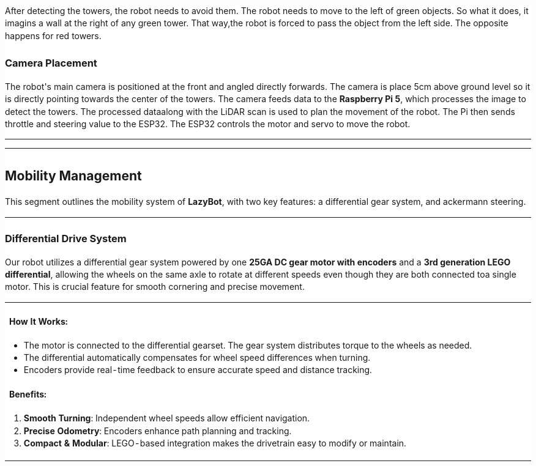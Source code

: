 After detecting the towers, the robot needs to avoid them. The robot needs to move to the left of green objects. So what it does, it imagins a wall at the right of any green tower. That way,the robot is forced to pass the object from the left side. The opposite happens for red towers.

### Camera Placement

The robot's main camera is positioned at the front and angled directly forwards. The camera is place 5cm above ground level so it is directly pointing towards the center of the towers. The camera feeds data to the **Raspberry Pi 5**, which processes the image to detect the towers. The processed dataalong with the LiDAR scan is used to plan the movement of the robot. The Pi then sends throttle and steering value to the ESP32. The ESP32 controls the motor and servo to move the robot.

---
---


## Mobility Management

This segment outlines the mobility system of **LazyBot**, with two key features: a differential gear system, and ackermann steering.

---

### **Differential Drive System**

Our robot utilizes a differential gear system powered by one **25GA DC gear motor with encoders** and a **3rd generation LEGO differential**, allowing the wheels on the same axle to rotate at different speeds even though they are both connected toa single motor. This is crucial feature for smooth cornering and precise movement.

<table>
<tr>
<td width="50%">

#### How It Works:
- The motor is connected to the differential gearset. The gear system distributes torque to the wheels as needed.
- The differential automatically compensates for wheel speed differences when turning.
- Encoders provide real-time feedback to ensure accurate speed and distance tracking.

#### Benefits:
1. **Smooth Turning**: Independent wheel speeds allow efficient navigation.
2. **Precise Odometry**: Encoders enhance path planning and tracking.
3. **Compact & Modular**: LEGO-based integration makes the drivetrain easy to modify or maintain.

<div align="center">